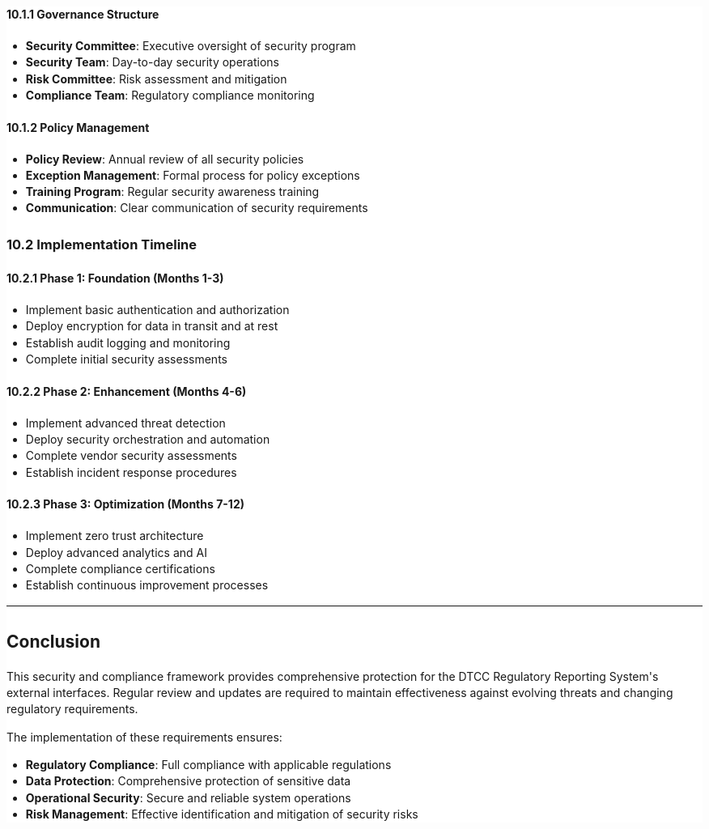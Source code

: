 #### 10.1.1 Governance Structure
- **Security Committee**: Executive oversight of security program
- **Security Team**: Day-to-day security operations
- **Risk Committee**: Risk assessment and mitigation
- **Compliance Team**: Regulatory compliance monitoring

#### 10.1.2 Policy Management
- **Policy Review**: Annual review of all security policies
- **Exception Management**: Formal process for policy exceptions
- **Training Program**: Regular security awareness training
- **Communication**: Clear communication of security requirements

### 10.2 Implementation Timeline

#### 10.2.1 Phase 1: Foundation (Months 1-3)
- Implement basic authentication and authorization
- Deploy encryption for data in transit and at rest
- Establish audit logging and monitoring
- Complete initial security assessments

#### 10.2.2 Phase 2: Enhancement (Months 4-6)
- Implement advanced threat detection
- Deploy security orchestration and automation
- Complete vendor security assessments
- Establish incident response procedures

#### 10.2.3 Phase 3: Optimization (Months 7-12)
- Implement zero trust architecture
- Deploy advanced analytics and AI
- Complete compliance certifications
- Establish continuous improvement processes

---

## Conclusion

This security and compliance framework provides comprehensive protection for the DTCC Regulatory Reporting System's external interfaces. Regular review and updates are required to maintain effectiveness against evolving threats and changing regulatory requirements.

The implementation of these requirements ensures:
- **Regulatory Compliance**: Full compliance with applicable regulations
- **Data Protection**: Comprehensive protection of sensitive data
- **Operational Security**: Secure and reliable system operations
- **Risk Management**: Effective identification and mitigation of security risks
